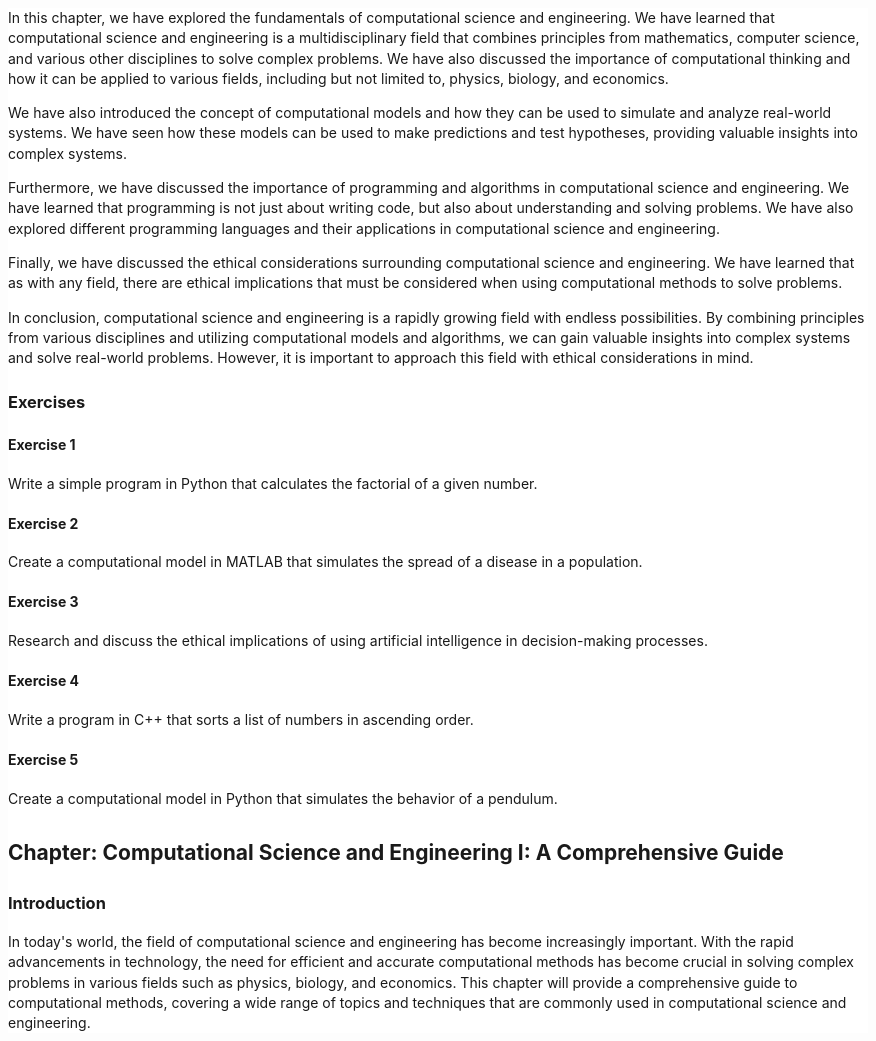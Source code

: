 In this chapter, we have explored the fundamentals of computational science and engineering. We have learned that computational science and engineering is a multidisciplinary field that combines principles from mathematics, computer science, and various other disciplines to solve complex problems. We have also discussed the importance of computational thinking and how it can be applied to various fields, including but not limited to, physics, biology, and economics.

We have also introduced the concept of computational models and how they can be used to simulate and analyze real-world systems. We have seen how these models can be used to make predictions and test hypotheses, providing valuable insights into complex systems.

Furthermore, we have discussed the importance of programming and algorithms in computational science and engineering. We have learned that programming is not just about writing code, but also about understanding and solving problems. We have also explored different programming languages and their applications in computational science and engineering.

Finally, we have discussed the ethical considerations surrounding computational science and engineering. We have learned that as with any field, there are ethical implications that must be considered when using computational methods to solve problems.

In conclusion, computational science and engineering is a rapidly growing field with endless possibilities. By combining principles from various disciplines and utilizing computational models and algorithms, we can gain valuable insights into complex systems and solve real-world problems. However, it is important to approach this field with ethical considerations in mind.

### Exercises

#### Exercise 1
Write a simple program in Python that calculates the factorial of a given number.

#### Exercise 2
Create a computational model in MATLAB that simulates the spread of a disease in a population.

#### Exercise 3
Research and discuss the ethical implications of using artificial intelligence in decision-making processes.

#### Exercise 4
Write a program in C++ that sorts a list of numbers in ascending order.

#### Exercise 5
Create a computational model in Python that simulates the behavior of a pendulum.


## Chapter: Computational Science and Engineering I: A Comprehensive Guide

### Introduction

In today's world, the field of computational science and engineering has become increasingly important. With the rapid advancements in technology, the need for efficient and accurate computational methods has become crucial in solving complex problems in various fields such as physics, biology, and economics. This chapter will provide a comprehensive guide to computational methods, covering a wide range of topics and techniques that are commonly used in computational science and engineering.
